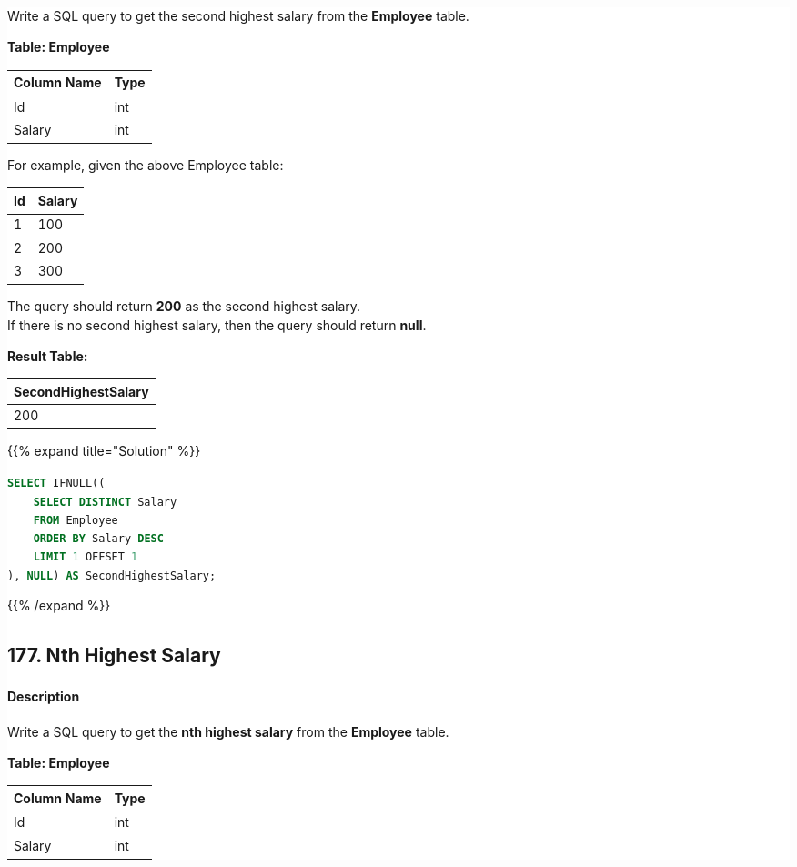 Write a SQL query to get the second highest salary from the **Employee** table.

**Table: Employee**

| Column Name | Type |
|-------------|------|
| Id          | int  |
| Salary      | int  |

For example, given the above Employee table:

| Id | Salary |
|----|--------|
| 1  | 100    |
| 2  | 200    |
| 3  | 300    |

The query should return **200** as the second highest salary.  
If there is no second highest salary, then the query should return **null**.

**Result Table:**

| SecondHighestSalary |
|---------------------|
| 200                 |

{{% expand title="Solution" %}}
```sql
SELECT IFNULL((
    SELECT DISTINCT Salary
    FROM Employee
    ORDER BY Salary DESC
    LIMIT 1 OFFSET 1
), NULL) AS SecondHighestSalary;
```
{{% /expand %}}



## 177. Nth Highest Salary

#### Description

Write a SQL query to get the **nth highest salary** from the **Employee** table.

**Table: Employee**

| Column Name | Type |
|-------------|------|
| Id          | int  |
| Salary      | int  |
